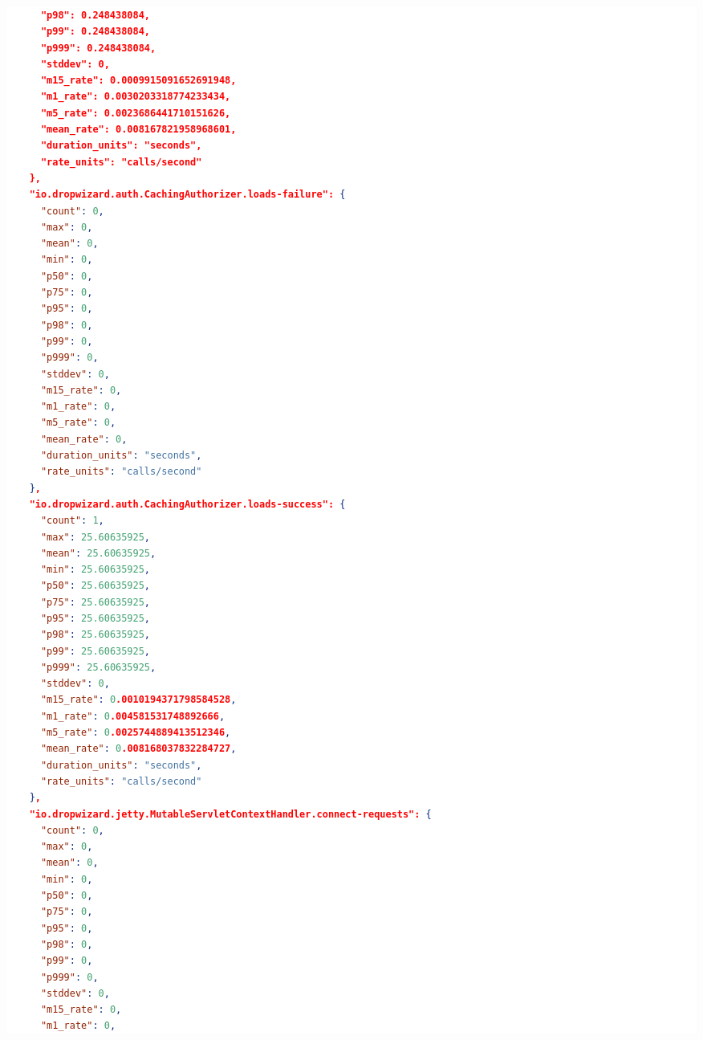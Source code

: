 ```json
      "p98": 0.248438084,
      "p99": 0.248438084,
      "p999": 0.248438084,
      "stddev": 0,
      "m15_rate": 0.0009915091652691948,
      "m1_rate": 0.0030203318774233434,
      "m5_rate": 0.0023686441710151626,
      "mean_rate": 0.008167821958968601,
      "duration_units": "seconds",
      "rate_units": "calls/second"
    },
    "io.dropwizard.auth.CachingAuthorizer.loads-failure": {
      "count": 0,
      "max": 0,
      "mean": 0,
      "min": 0,
      "p50": 0,
      "p75": 0,
      "p95": 0,
      "p98": 0,
      "p99": 0,
      "p999": 0,
      "stddev": 0,
      "m15_rate": 0,
      "m1_rate": 0,
      "m5_rate": 0,
      "mean_rate": 0,
      "duration_units": "seconds",
      "rate_units": "calls/second"
    },
    "io.dropwizard.auth.CachingAuthorizer.loads-success": {
      "count": 1,
      "max": 25.60635925,
      "mean": 25.60635925,
      "min": 25.60635925,
      "p50": 25.60635925,
      "p75": 25.60635925,
      "p95": 25.60635925,
      "p98": 25.60635925,
      "p99": 25.60635925,
      "p999": 25.60635925,
      "stddev": 0,
      "m15_rate": 0.0010194371798584528,
      "m1_rate": 0.004581531748892666,
      "m5_rate": 0.0025744889413512346,
      "mean_rate": 0.008168037832284727,
      "duration_units": "seconds",
      "rate_units": "calls/second"
    },
    "io.dropwizard.jetty.MutableServletContextHandler.connect-requests": {
      "count": 0,
      "max": 0,
      "mean": 0,
      "min": 0,
      "p50": 0,
      "p75": 0,
      "p95": 0,
      "p98": 0,
      "p99": 0,
      "p999": 0,
      "stddev": 0,
      "m15_rate": 0,
      "m1_rate": 0,
```